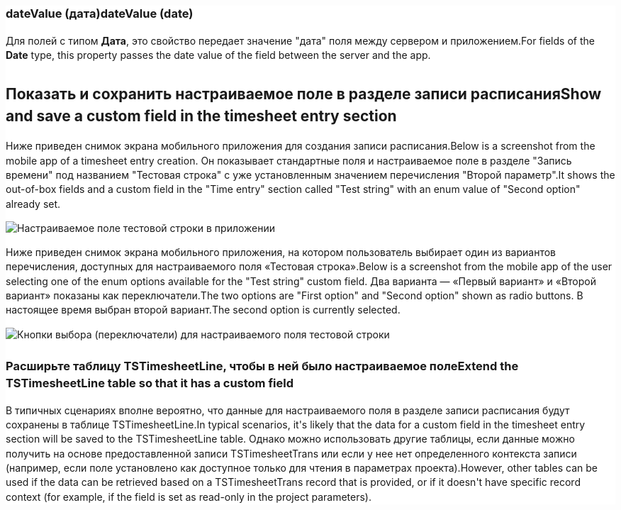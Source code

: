 ### <a name="datevalue-date"></a><span data-ttu-id="7f0b6-202">dateValue (дата)</span><span class="sxs-lookup"><span data-stu-id="7f0b6-202">dateValue (date)</span></span>

<span data-ttu-id="7f0b6-203">Для полей с типом **Дата**, это свойство передает значение "дата" поля между сервером и приложением.</span><span class="sxs-lookup"><span data-stu-id="7f0b6-203">For fields of the **Date** type, this property passes the date value of the field between the server and the app.</span></span>

## <a name="show-and-save-a-custom-field-in-the-timesheet-entry-section"></a><span data-ttu-id="7f0b6-204">Показать и сохранить настраиваемое поле в разделе записи расписания</span><span class="sxs-lookup"><span data-stu-id="7f0b6-204">Show and save a custom field in the timesheet entry section</span></span>

<span data-ttu-id="7f0b6-205">Ниже приведен снимок экрана мобильного приложения для создания записи расписания.</span><span class="sxs-lookup"><span data-stu-id="7f0b6-205">Below is a screenshot from the mobile app of a timesheet entry creation.</span></span> <span data-ttu-id="7f0b6-206">Он показывает стандартные поля и настраиваемое поле в разделе "Запись времени" под названием "Тестовая строка" с уже установленным значением перечисления "Второй параметр".</span><span class="sxs-lookup"><span data-stu-id="7f0b6-206">It shows the out-of-box fields and a custom field in the "Time entry" section called "Test string" with an enum value of "Second option" already set.</span></span>

![Настраиваемое поле тестовой строки в приложении](media/timesheet-entry.jpg)



<span data-ttu-id="7f0b6-208">Ниже приведен снимок экрана мобильного приложения, на котором пользователь выбирает один из вариантов перечисления, доступных для настраиваемого поля «Тестовая строка».</span><span class="sxs-lookup"><span data-stu-id="7f0b6-208">Below is a screenshot from the mobile app of the user selecting one of the enum options available for the "Test string" custom field.</span></span>  <span data-ttu-id="7f0b6-209">Два варианта — «Первый вариант» и «Второй вариант» показаны как переключатели.</span><span class="sxs-lookup"><span data-stu-id="7f0b6-209">The two options are "First option" and "Second option" shown as radio buttons.</span></span> <span data-ttu-id="7f0b6-210">В настоящее время выбран второй вариант.</span><span class="sxs-lookup"><span data-stu-id="7f0b6-210">The second option is currently selected.</span></span>

![Кнопки выбора (переключатели) для настраиваемого поля тестовой строки](media/enum-option.jpg)



### <a name="extend-the-tstimesheetline-table-so-that-it-has-a-custom-field"></a><span data-ttu-id="7f0b6-212">Расширьте таблицу TSTimesheetLine, чтобы в ней было настраиваемое поле</span><span class="sxs-lookup"><span data-stu-id="7f0b6-212">Extend the TSTimesheetLine table so that it has a custom field</span></span>

<span data-ttu-id="7f0b6-213">В типичных сценариях вполне вероятно, что данные для настраиваемого поля в разделе записи расписания будут сохранены в таблице TSTimesheetLine.</span><span class="sxs-lookup"><span data-stu-id="7f0b6-213">In typical scenarios, it's likely that the data for a custom field in the timesheet entry section will be saved to the TSTimesheetLine table.</span></span> <span data-ttu-id="7f0b6-214">Однако можно использовать другие таблицы, если данные можно получить на основе предоставленной записи TSTimesheetTrans или если у нее нет определенного контекста записи (например, если поле установлено как доступное только для чтения в параметрах проекта).</span><span class="sxs-lookup"><span data-stu-id="7f0b6-214">However, other tables can be used if the data can be retrieved based on a TSTimesheetTrans record that is provided, or if it doesn't have specific record context (for example, if the field is set as read-only in the project parameters).</span></span>
